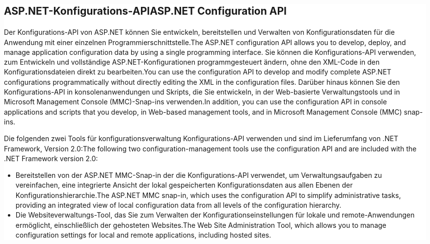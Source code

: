 ## <a name="aspnet-configuration-api"></a><span data-ttu-id="8f1a1-114">ASP.NET-Konfigurations-API</span><span class="sxs-lookup"><span data-stu-id="8f1a1-114">ASP.NET Configuration API</span></span>

<span data-ttu-id="8f1a1-115">Der Konfigurations-API von ASP.NET können Sie entwickeln, bereitstellen und Verwalten von Konfigurationsdaten für die Anwendung mit einer einzelnen Programmierschnittstelle.</span><span class="sxs-lookup"><span data-stu-id="8f1a1-115">The ASP.NET configuration API allows you to develop, deploy, and manage application configuration data by using a single programming interface.</span></span> <span data-ttu-id="8f1a1-116">Sie können die Konfigurations-API verwenden, zum Entwickeln und vollständige ASP.NET-Konfigurationen programmgesteuert ändern, ohne den XML-Code in den Konfigurationsdateien direkt zu bearbeiten.</span><span class="sxs-lookup"><span data-stu-id="8f1a1-116">You can use the configuration API to develop and modify complete ASP.NET configurations programmatically without directly editing the XML in the configuration files.</span></span> <span data-ttu-id="8f1a1-117">Darüber hinaus können Sie den Konfigurations-API in konsolenanwendungen und Skripts, die Sie entwickeln, in der Web-basierte Verwaltungstools und in Microsoft Management Console (MMC)-Snap-ins verwenden.</span><span class="sxs-lookup"><span data-stu-id="8f1a1-117">In addition, you can use the configuration API in console applications and scripts that you develop, in Web-based management tools, and in Microsoft Management Console (MMC) snap-ins.</span></span>

<span data-ttu-id="8f1a1-118">Die folgenden zwei Tools für konfigurationsverwaltung Konfigurations-API verwenden und sind im Lieferumfang von .NET Framework, Version 2.0:</span><span class="sxs-lookup"><span data-stu-id="8f1a1-118">The following two configuration-management tools use the configuration API and are included with the .NET Framework version 2.0:</span></span>

- <span data-ttu-id="8f1a1-119">Bereitstellen von der ASP.NET MMC-Snap-in der die Konfigurations-API verwendet, um Verwaltungsaufgaben zu vereinfachen, eine integrierte Ansicht der lokal gespeicherten Konfigurationsdaten aus allen Ebenen der Konfigurationshierarchie.</span><span class="sxs-lookup"><span data-stu-id="8f1a1-119">The ASP.NET MMC snap-in, which uses the configuration API to simplify administrative tasks, providing an integrated view of local configuration data from all levels of the configuration hierarchy.</span></span>
- <span data-ttu-id="8f1a1-120">Die Websiteverwaltungs-Tool, das Sie zum Verwalten der Konfigurationseinstellungen für lokale und remote-Anwendungen ermöglicht, einschließlich der gehosteten Websites.</span><span class="sxs-lookup"><span data-stu-id="8f1a1-120">The Web Site Administration Tool, which allows you to manage configuration settings for local and remote applications, including hosted sites.</span></span>
